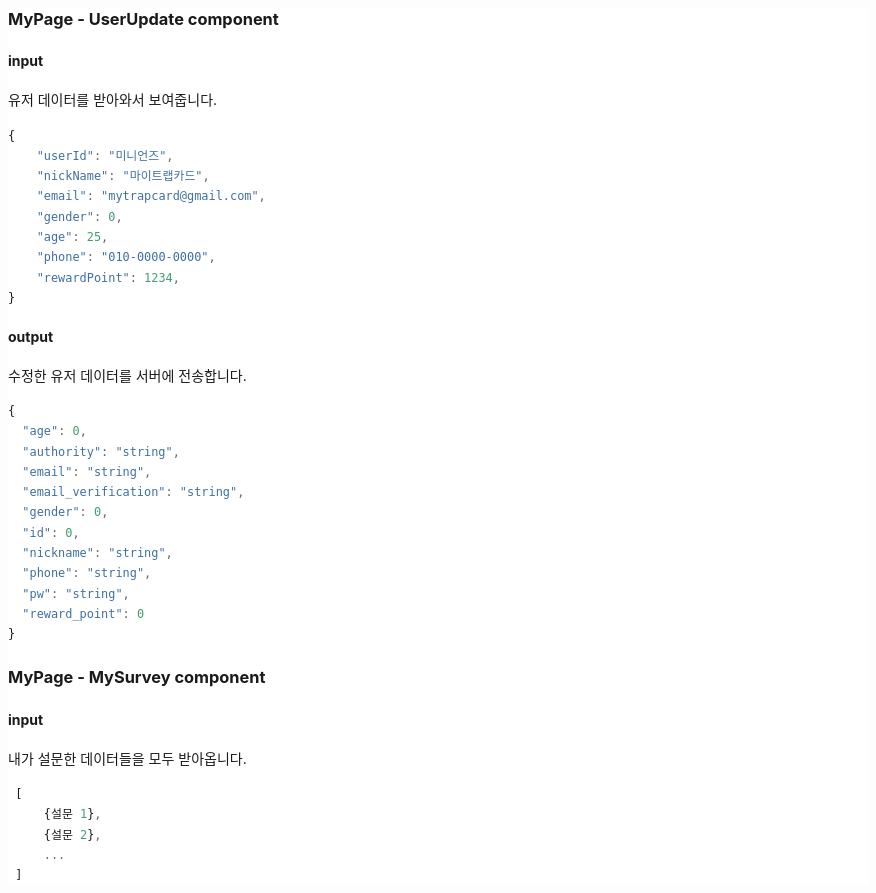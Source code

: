 

### MyPage - UserUpdate component

#### input

유저 데이터를 받아와서 보여줍니다.

```javascript
{
    "userId": "미니언즈",
    "nickName": "마이트랩카드",
    "email": "mytrapcard@gmail.com",
    "gender": 0,
    "age": 25,
    "phone": "010-0000-0000",
    "rewardPoint": 1234,
}
```



#### output

수정한 유저 데이터를 서버에 전송합니다.

```javascript
{
  "age": 0,
  "authority": "string",
  "email": "string",
  "email_verification": "string",
  "gender": 0,
  "id": 0,
  "nickname": "string",
  "phone": "string",
  "pw": "string",
  "reward_point": 0
}
```





### MyPage - MySurvey component

#### input

내가 설문한 데이터들을 모두 받아옵니다.

```javascript
 [
     {설문 1},
     {설문 2},
     ...
 ]
```
